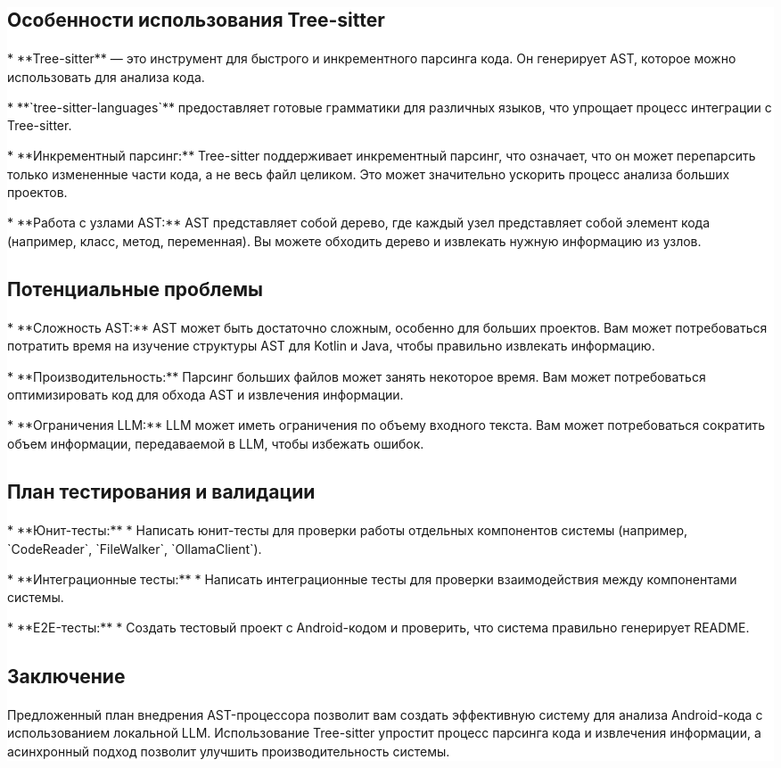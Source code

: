 ## Особенности использования Tree-sitter

\*   \*\*Tree-sitter\*\* — это инструмент для быстрого и инкрементного парсинга кода. Он генерирует AST, которое можно использовать для анализа кода.

\*   \*\*\`tree-sitter-languages\`\*\* предоставляет готовые грамматики для различных языков, что упрощает процесс интеграции с Tree-sitter.

\*   \*\*Инкрементный парсинг:\*\* Tree-sitter поддерживает инкрементный парсинг, что означает, что он может перепарсить только измененные части кода, а не весь файл целиком. Это может значительно ускорить процесс анализа больших проектов.

\*   \*\*Работа с узлами AST:\*\* AST представляет собой дерево, где каждый узел представляет собой элемент кода (например, класс, метод, переменная). Вы можете обходить дерево и извлекать нужную информацию из узлов.

## Потенциальные проблемы

\*   \*\*Сложность AST:\*\* AST может быть достаточно сложным, особенно для больших проектов. Вам может потребоваться потратить время на изучение структуры AST для Kotlin и Java, чтобы правильно извлекать информацию.

\*   \*\*Производительность:\*\* Парсинг больших файлов может занять некоторое время. Вам может потребоваться оптимизировать код для обхода AST и извлечения информации.

\*   \*\*Ограничения LLM:\*\* LLM может иметь ограничения по объему входного текста. Вам может потребоваться сократить объем информации, передаваемой в LLM, чтобы избежать ошибок.

## План тестирования и валидации

\*   \*\*Юнит-тесты:\*\*
    \*   Написать юнит-тесты для проверки работы отдельных компонентов системы (например, \`CodeReader\`, \`FileWalker\`, \`OllamaClient\`).

\*   \*\*Интеграционные тесты:\*\*
    \*   Написать интеграционные тесты для проверки взаимодействия между компонентами системы.

\*   \*\*E2E-тесты:\*\*
    \*   Создать тестовый проект с Android-кодом и проверить, что система правильно генерирует README.

## Заключение

Предложенный план внедрения AST-процессора позволит вам создать эффективную систему для анализа Android-кода с использованием локальной LLM. Использование Tree-sitter упростит процесс парсинга кода и извлечения информации, а асинхронный подход позволит улучшить производительность системы.
   
